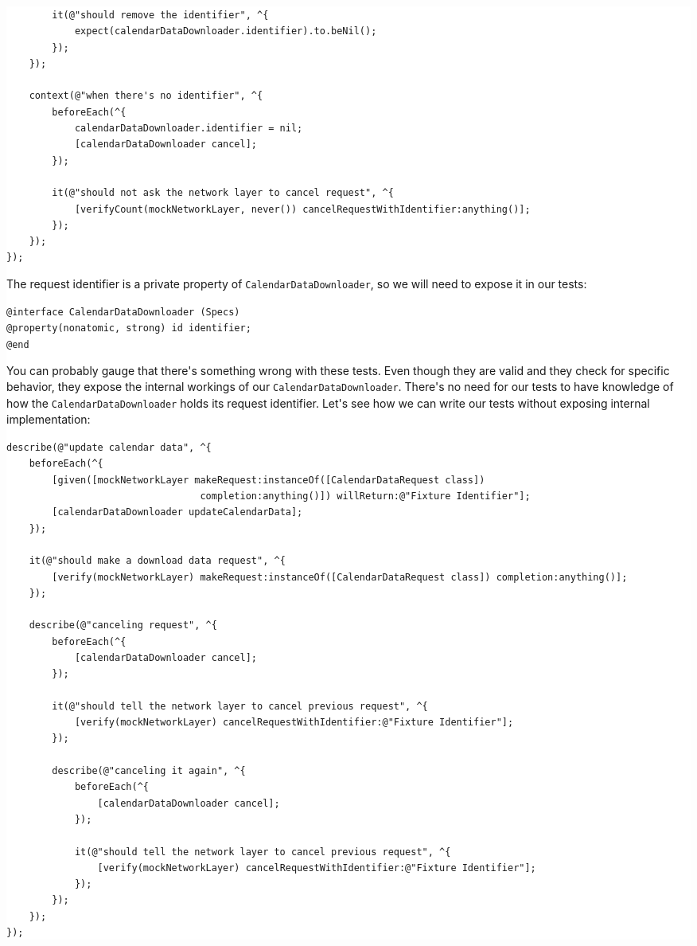             it(@"should remove the identifier", ^{
                expect(calendarDataDownloader.identifier).to.beNil();
            });
        });

        context(@"when there's no identifier", ^{
            beforeEach(^{
                calendarDataDownloader.identifier = nil;
                [calendarDataDownloader cancel];
            });

            it(@"should not ask the network layer to cancel request", ^{
                [verifyCount(mockNetworkLayer, never()) cancelRequestWithIdentifier:anything()];
            });
        });
    });
    
The request identifier is a private property of `CalendarDataDownloader`, so we will need to expose it in our tests:

	@interface CalendarDataDownloader (Specs)
	@property(nonatomic, strong) id identifier;
	@end
	
You can probably gauge that there's something wrong with these tests. Even though they are valid and they check for specific behavior, they expose the internal workings of our `CalendarDataDownloader`. There's no need for our tests to have knowledge of how the `CalendarDataDownloader` holds its request identifier. Let's see how we can write our tests without exposing internal implementation:

    describe(@"update calendar data", ^{
        beforeEach(^{
            [given([mockNetworkLayer makeRequest:instanceOf([CalendarDataRequest class])
                                      completion:anything()]) willReturn:@"Fixture Identifier"];
            [calendarDataDownloader updateCalendarData];
        });

        it(@"should make a download data request", ^{
            [verify(mockNetworkLayer) makeRequest:instanceOf([CalendarDataRequest class]) completion:anything()];
        });

        describe(@"canceling request", ^{
            beforeEach(^{
                [calendarDataDownloader cancel];
            });

            it(@"should tell the network layer to cancel previous request", ^{
                [verify(mockNetworkLayer) cancelRequestWithIdentifier:@"Fixture Identifier"];
            });

            describe(@"canceling it again", ^{
                beforeEach(^{
                    [calendarDataDownloader cancel];
                });

                it(@"should tell the network layer to cancel previous request", ^{
                    [verify(mockNetworkLayer) cancelRequestWithIdentifier:@"Fixture Identifier"];
                });
            });
        });
    });
    